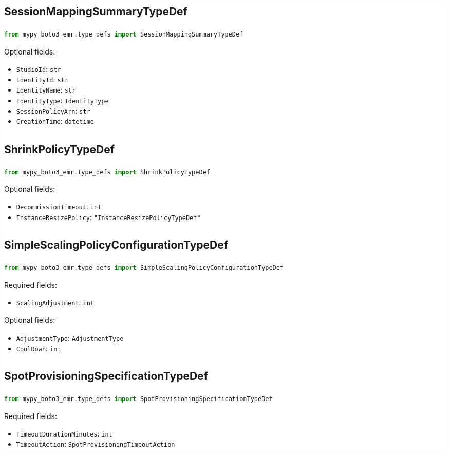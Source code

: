 
## SessionMappingSummaryTypeDef

```python
from mypy_boto3_emr.type_defs import SessionMappingSummaryTypeDef
```




Optional fields:
- `StudioId`: `str`
- `IdentityId`: `str`
- `IdentityName`: `str`
- `IdentityType`: `IdentityType`
- `SessionPolicyArn`: `str`
- `CreationTime`: `datetime`


## ShrinkPolicyTypeDef

```python
from mypy_boto3_emr.type_defs import ShrinkPolicyTypeDef
```




Optional fields:
- `DecommissionTimeout`: `int`
- `InstanceResizePolicy`: `"InstanceResizePolicyTypeDef"`


## SimpleScalingPolicyConfigurationTypeDef

```python
from mypy_boto3_emr.type_defs import SimpleScalingPolicyConfigurationTypeDef
```


Required fields:
- `ScalingAdjustment`: `int`



Optional fields:
- `AdjustmentType`: `AdjustmentType`
- `CoolDown`: `int`


## SpotProvisioningSpecificationTypeDef

```python
from mypy_boto3_emr.type_defs import SpotProvisioningSpecificationTypeDef
```


Required fields:
- `TimeoutDurationMinutes`: `int`
- `TimeoutAction`: `SpotProvisioningTimeoutAction`
